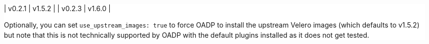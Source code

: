 |  v0.2.1        | v1.5.2         |
|  v0.2.3        | v1.6.0         |

Optionally, you can set `use_upstream_images: true` to force OADP to install the upstream Velero images (which defaults to v1.5.2) but note that this is not technically supported by OADP with the default plugins installed as it does not get tested.
